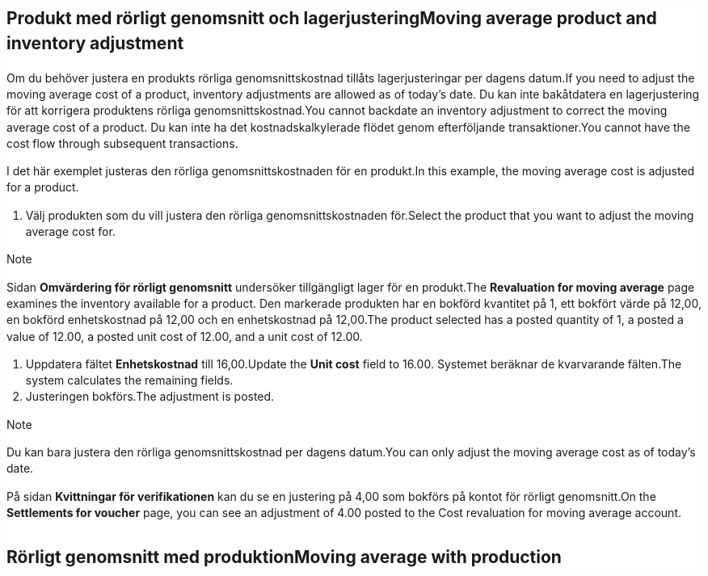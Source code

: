 ## <a name="moving-average-product-and-inventory-adjustment"></a><span data-ttu-id="56ba1-153">Produkt med rörligt genomsnitt och lagerjustering</span><span class="sxs-lookup"><span data-stu-id="56ba1-153">Moving average product and inventory adjustment</span></span>

<span data-ttu-id="56ba1-154">Om du behöver justera en produkts rörliga genomsnittskostnad tillåts lagerjusteringar per dagens datum.</span><span class="sxs-lookup"><span data-stu-id="56ba1-154">If you need to adjust the moving average cost of a product, inventory adjustments are allowed as of today’s date.</span></span> <span data-ttu-id="56ba1-155">Du kan inte bakåtdatera en lagerjustering för att korrigera produktens rörliga genomsnittskostnad.</span><span class="sxs-lookup"><span data-stu-id="56ba1-155">You cannot backdate an inventory adjustment to correct the moving average cost of a product.</span></span> <span data-ttu-id="56ba1-156">Du kan inte ha det kostnadskalkylerade flödet genom efterföljande transaktioner.</span><span class="sxs-lookup"><span data-stu-id="56ba1-156">You cannot have the cost flow through subsequent transactions.</span></span>

<span data-ttu-id="56ba1-157">I det här exemplet justeras den rörliga genomsnittskostnaden för en produkt.</span><span class="sxs-lookup"><span data-stu-id="56ba1-157">In this example, the moving average cost is adjusted for a product.</span></span>

1. <span data-ttu-id="56ba1-158">Välj produkten som du vill justera den rörliga genomsnittskostnaden för.</span><span class="sxs-lookup"><span data-stu-id="56ba1-158">Select the product that you want to adjust the moving average cost for.</span></span> 

 > [!NOTE]
 > <span data-ttu-id="56ba1-159">Sidan **Omvärdering för rörligt genomsnitt** undersöker tillgängligt lager för en produkt.</span><span class="sxs-lookup"><span data-stu-id="56ba1-159">The **Revaluation for moving average** page examines the inventory available for a product.</span></span> <span data-ttu-id="56ba1-160">Den markerade produkten har en bokförd kvantitet på 1, ett bokfört värde på 12,00, en bokförd enhetskostnad på 12,00 och en enhetskostnad på 12,00.</span><span class="sxs-lookup"><span data-stu-id="56ba1-160">The product selected has a posted quantity of 1, a posted a value of 12.00, a posted unit cost of 12.00, and a unit cost of 12.00.</span></span>
    
1. <span data-ttu-id="56ba1-161">Uppdatera fältet **Enhetskostnad** till 16,00.</span><span class="sxs-lookup"><span data-stu-id="56ba1-161">Update the **Unit cost** field to 16.00.</span></span> <span data-ttu-id="56ba1-162">Systemet beräknar de kvarvarande fälten.</span><span class="sxs-lookup"><span data-stu-id="56ba1-162">The system calculates the remaining fields.</span></span>
1. <span data-ttu-id="56ba1-163">Justeringen bokförs.</span><span class="sxs-lookup"><span data-stu-id="56ba1-163">The adjustment is posted.</span></span>

> [!NOTE]
> <span data-ttu-id="56ba1-164">Du kan bara justera den rörliga genomsnittskostnad per dagens datum.</span><span class="sxs-lookup"><span data-stu-id="56ba1-164">You can only adjust the moving average cost as of today’s date.</span></span>

<span data-ttu-id="56ba1-165">På sidan **Kvittningar för verifikationen** kan du se en justering på 4,00 som bokförs på kontot för rörligt genomsnitt.</span><span class="sxs-lookup"><span data-stu-id="56ba1-165">On the **Settlements for voucher** page, you can see an adjustment of 4.00 posted to the Cost revaluation for moving average account.</span></span>

## <a name="moving-average-with-production"></a><span data-ttu-id="56ba1-166">Rörligt genomsnitt med produktion</span><span class="sxs-lookup"><span data-stu-id="56ba1-166">Moving average with production</span></span>
